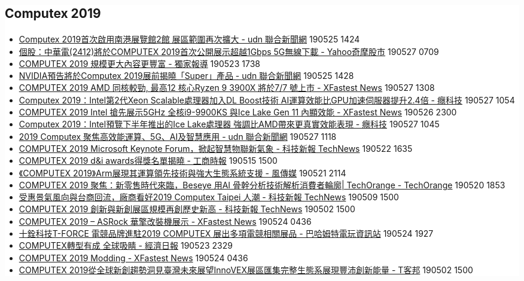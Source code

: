 ## Computex 2019


- [Computex 2019首次啟用南港展覽館2館 展區範圍再次擴大 - udn 聯合新聞網](https://udn.com/news/story/7086/3833185 "Computex 2019首次啟用南港展覽館2館 展區範圍再次擴大 - udn 聯合新聞網") 190525 1424
- [個股：中華電(2412)將於COMPUTEX 2019首次公開展示超越1Gbps 5G無線下載 - Yahoo奇摩股市](https://tw.stock.yahoo.com/news/%E5%80%8B%E8%82%A1-%E4%B8%AD%E8%8F%AF%E9%9B%BB-2412-%E5%B0%87%E6%96%BCcomputex-2019%E9%A6%96%E6%AC%A1%E5%85%AC%E9%96%8B%E5%B1%95%E7%A4%BA%E8%B6%85%E8%B6%8A1gbps-230926245.html "個股：中華電(2412)將於COMPUTEX 2019首次公開展示超越1Gbps 5G無線下載 - Yahoo奇摩股市") 190527 0709
- [COMPUTEX 2019 規模更大內容更豐富 - 獨家報導](https://www.scooptw.com/finance/29120/ "COMPUTEX 2019 規模更大內容更豐富 - 獨家報導") 190523 1738
- [NVIDIA預告將於Computex 2019展前揭曉「Super」產品 - udn 聯合新聞網](https://udn.com/news/story/7086/3833191 "NVIDIA預告將於Computex 2019展前揭曉「Super」產品 - udn 聯合新聞網") 190525 1428
- [COMPUTEX 2019 AMD 同核較勁, 最高12 核心Ryzen 9 3900X 將於7/7 號上市 - XFastest News](https://news.xfastest.com/computex-2019/19-interview/63030/computex-2019-amd-ryzen-3900x/ "COMPUTEX 2019 AMD 同核較勁, 最高12 核心Ryzen 9 3900X 將於7/7 號上市 - XFastest News") 190527 1308
- [Computex 2019：Intel第2代Xeon Scalable處理器加入DL Boost技術 AI運算效能比GPU加速伺服器提升2.4倍 - 癮科技](https://www.cool3c.com/article/144157 "Computex 2019：Intel第2代Xeon Scalable處理器加入DL Boost技術 AI運算效能比GPU加速伺服器提升2.4倍 - 癮科技") 190527 1054
- [COMPUTEX 2019 Intel 搶先展示5GHz 全核i9-9900KS 與Ice Lake Gen 11 內顯效能 - XFastest News](https://news.xfastest.com/computex-2019/19-interview/63018/computex-2019-intel-kickoff-i9-9900ks/ "COMPUTEX 2019 Intel 搶先展示5GHz 全核i9-9900KS 與Ice Lake Gen 11 內顯效能 - XFastest News") 190526 2300
- [Computex 2019：Intel預覽下半年推出的Ice Lake處理器 強調比AMD帶來更真實效能表現 - 癮科技](https://www.cool3c.com/article/144158 "Computex 2019：Intel預覽下半年推出的Ice Lake處理器 強調比AMD帶來更真實效能表現 - 癮科技") 190527 1045
- [2019 Computex 聚焦高效能運算、5G、AI及智慧應用 - udn 聯合新聞網](https://udn.com/news/story/7253/3836422 "2019 Computex 聚焦高效能運算、5G、AI及智慧應用 - udn 聯合新聞網") 190527 1118
- [COMPUTEX 2019 Microsoft Keynote Forum，掀起智慧物聯新氣象 - 科技新報 TechNews](https://technews.tw/2019/05/22/computex-2019-microsoft-keynote-forum/ "COMPUTEX 2019 Microsoft Keynote Forum，掀起智慧物聯新氣象 - 科技新報 TechNews") 190522 1635
- [COMPUTEX 2019 d&i awards得獎名單揭曉 - 工商時報](https://ctee.com.tw/industrynews/technology/90416.html "COMPUTEX 2019 d&i awards得獎名單揭曉 - 工商時報") 190515 1500
- [《COMPUTEX 2019》Arm展現其運算領先技術與強大生態系統支援 - 風傳媒](https://www.storm.mg/stylish/1309023 "《COMPUTEX 2019》Arm展現其運算領先技術與強大生態系統支援 - 風傳媒") 190521 2114
- [COMPUTEX 2019 聚焦：新零售時代來臨，Beseye 用AI 骨幹分析技術解析消費者輪廓| TechOrange - TechOrange](https://buzzorange.com/techorange/2019/05/20/beseye-ai-analysis/ "COMPUTEX 2019 聚焦：新零售時代來臨，Beseye 用AI 骨幹分析技術解析消費者輪廓| TechOrange - TechOrange") 190520 1853
- [受惠景氣風向與台商回流，廠商看好2019 Computex Taipei 人潮 - 科技新報 TechNews](https://technews.tw/2019/05/09/computex-2019-2/ "受惠景氣風向與台商回流，廠商看好2019 Computex Taipei 人潮 - 科技新報 TechNews") 190509 1500
- [COMPUTEX 2019 創新與新創展區規模再創歷史新高 - 科技新報 TechNews](https://technews.tw/2019/05/02/computex-2019-innovex/ "COMPUTEX 2019 創新與新創展區規模再創歷史新高 - 科技新報 TechNews") 190502 1500
- [COMPUTEX 2019 – ASRock 華擎改裝機展示 - XFastest News](https://news.xfastest.com/computex-2019/62963/computex-2019-asrock-%E8%8F%AF%E6%93%8E-%E6%94%B9%E8%A3%9D%E6%A9%9F%E5%B1%95%E7%A4%BA/ "COMPUTEX 2019 – ASRock 華擎改裝機展示 - XFastest News") 190524 0436
- [十銓科技T-FORCE 電競品牌進駐2019 COMPUTEX 展出多項電競相關展品 - 巴哈姆特電玩資訊站](https://gnn.gamer.com.tw/4/180054.html "十銓科技T-FORCE 電競品牌進駐2019 COMPUTEX 展出多項電競相關展品 - 巴哈姆特電玩資訊站") 190524 1927
- [COMPUTEX轉型有成 全球吸睛 - 經濟日報](https://money.udn.com/money/story/5640/3830776 "COMPUTEX轉型有成 全球吸睛 - 經濟日報") 190523 2329
- [COMPUTEX 2019 Modding - XFastest News](https://news.xfastest.com/category/computex-2019/19-modding/ "COMPUTEX 2019 Modding - XFastest News") 190524 0436
- [COMPUTEX 2019從全球新創趨勢洞見臺灣未來展望InnoVEX展區匯集完整生態系展現豐沛創新能量 - T客邦](https://www.techbang.com/posts/69825-computex-2019-insights-into-taiwans-future-outlook-innovex-exhibition-area-from-global-emerging-trends-showcase-the-complete-ecosystem-shows-abundant-and-innovative-energy "COMPUTEX 2019從全球新創趨勢洞見臺灣未來展望InnoVEX展區匯集完整生態系展現豐沛創新能量 - T客邦") 190502 1500
